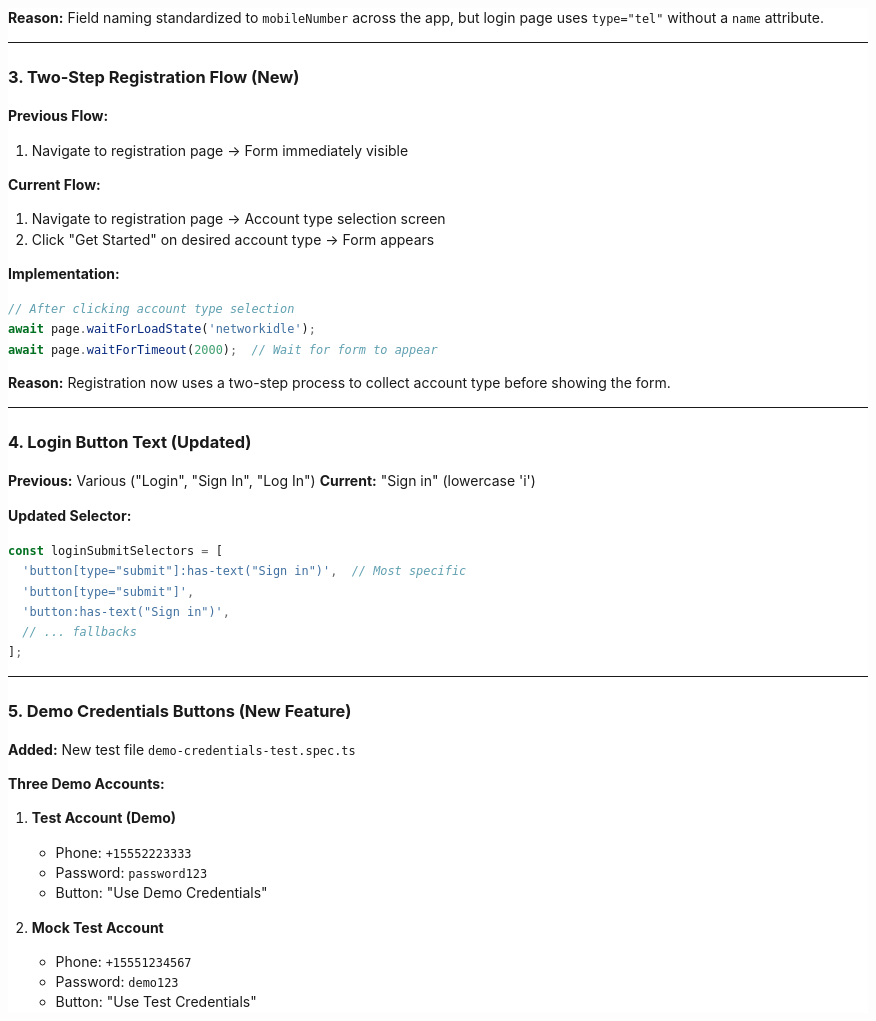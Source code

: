 **Reason:** Field naming standardized to `mobileNumber` across the app, but login page uses `type="tel"` without a `name` attribute.

---

### 3. **Two-Step Registration Flow** (New)
**Previous Flow:**
1. Navigate to registration page → Form immediately visible

**Current Flow:**
1. Navigate to registration page → Account type selection screen
2. Click "Get Started" on desired account type → Form appears

**Implementation:**
```typescript
// After clicking account type selection
await page.waitForLoadState('networkidle');
await page.waitForTimeout(2000);  // Wait for form to appear
```

**Reason:** Registration now uses a two-step process to collect account type before showing the form.

---

### 4. **Login Button Text** (Updated)
**Previous:** Various ("Login", "Sign In", "Log In")
**Current:** "Sign in" (lowercase 'i')

**Updated Selector:**
```typescript
const loginSubmitSelectors = [
  'button[type="submit"]:has-text("Sign in")',  // Most specific
  'button[type="submit"]',
  'button:has-text("Sign in")',
  // ... fallbacks
];
```

---

### 5. **Demo Credentials Buttons** (New Feature)
**Added:** New test file `demo-credentials-test.spec.ts`

**Three Demo Accounts:**
1. **Test Account (Demo)**
   - Phone: `+15552223333`
   - Password: `password123`
   - Button: "Use Demo Credentials"

2. **Mock Test Account**
   - Phone: `+15551234567`
   - Password: `demo123`
   - Button: "Use Test Credentials"
